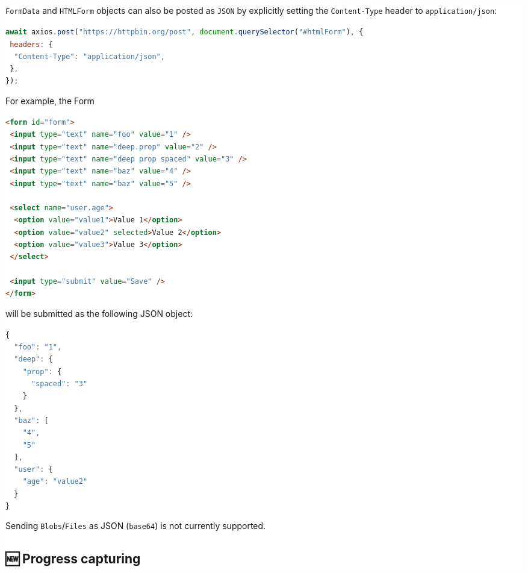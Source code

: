 `FormData` and `HTMLForm` objects can also be posted as `JSON` by explicitly setting the `Content-Type` header to `application/json`:

```js
await axios.post("https://httpbin.org/post", document.querySelector("#htmlForm"), {
 headers: {
  "Content-Type": "application/json",
 },
});
```

For example, the Form

```html
<form id="form">
 <input type="text" name="foo" value="1" />
 <input type="text" name="deep.prop" value="2" />
 <input type="text" name="deep prop spaced" value="3" />
 <input type="text" name="baz" value="4" />
 <input type="text" name="baz" value="5" />

 <select name="user.age">
  <option value="value1">Value 1</option>
  <option value="value2" selected>Value 2</option>
  <option value="value3">Value 3</option>
 </select>

 <input type="submit" value="Save" />
</form>
```

will be submitted as the following JSON object:

```js
{
  "foo": "1",
  "deep": {
    "prop": {
      "spaced": "3"
    }
  },
  "baz": [
    "4",
    "5"
  ],
  "user": {
    "age": "value2"
  }
}
```

Sending `Blobs`/`Files` as JSON (`base64`) is not currently supported.

## 🆕 Progress capturing
